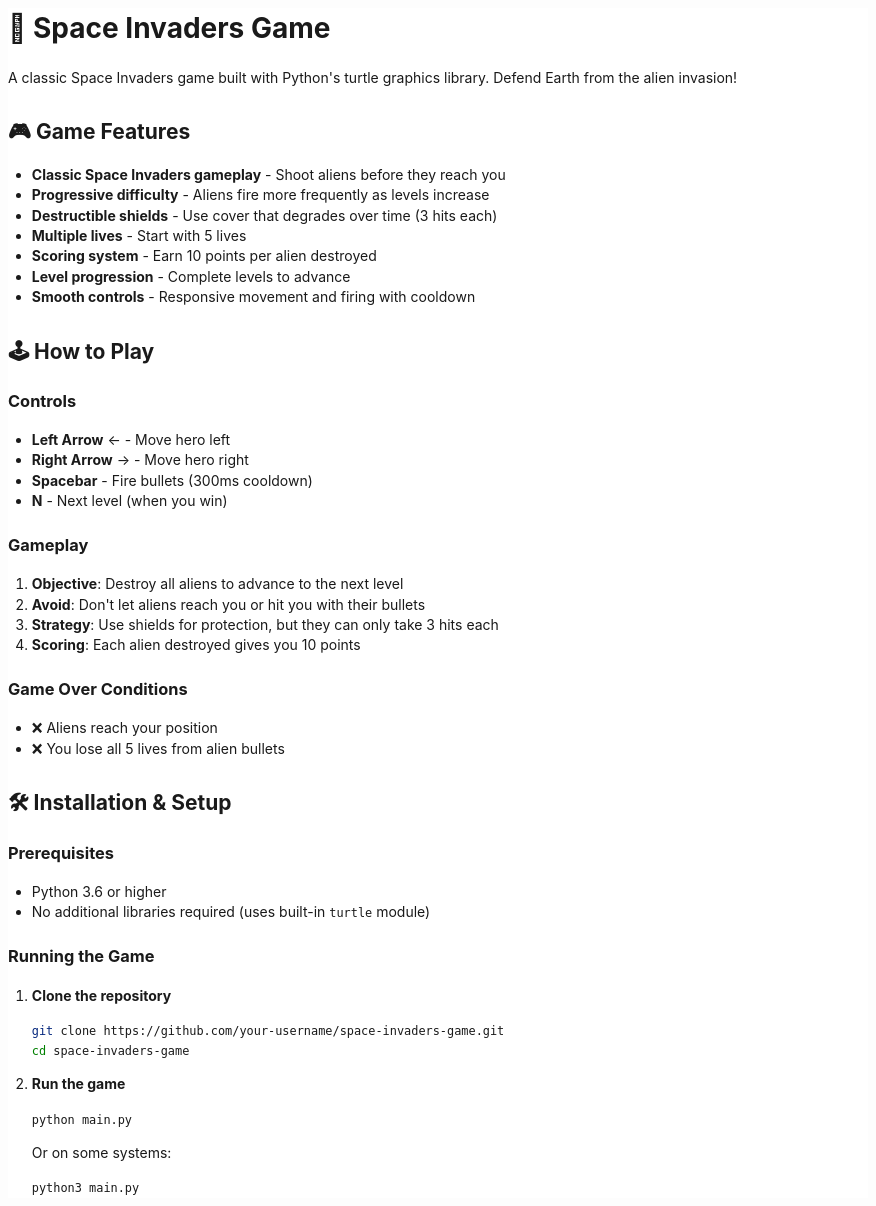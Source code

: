 # 🚀 Space Invaders Game

A classic Space Invaders game built with Python's turtle graphics library. Defend Earth from the alien invasion!

## 🎮 Game Features

- **Classic Space Invaders gameplay** - Shoot aliens before they reach you
- **Progressive difficulty** - Aliens fire more frequently as levels increase
- **Destructible shields** - Use cover that degrades over time (3 hits each)
- **Multiple lives** - Start with 5 lives
- **Scoring system** - Earn 10 points per alien destroyed
- **Level progression** - Complete levels to advance
- **Smooth controls** - Responsive movement and firing with cooldown

## 🕹️ How to Play

### Controls
- **Left Arrow** ← - Move hero left
- **Right Arrow** → - Move hero right  
- **Spacebar** - Fire bullets (300ms cooldown)
- **N** - Next level (when you win)

### Gameplay
1. **Objective**: Destroy all aliens to advance to the next level
2. **Avoid**: Don't let aliens reach you or hit you with their bullets
3. **Strategy**: Use shields for protection, but they can only take 3 hits each
4. **Scoring**: Each alien destroyed gives you 10 points

### Game Over Conditions
- ❌ Aliens reach your position
- ❌ You lose all 5 lives from alien bullets

## 🛠️ Installation & Setup

### Prerequisites
- Python 3.6 or higher
- No additional libraries required (uses built-in `turtle` module)

### Running the Game
1. **Clone the repository**
   ```bash
   git clone https://github.com/your-username/space-invaders-game.git
   cd space-invaders-game
   ```

2. **Run the game**
   ```bash
   python main.py
   ```
   Or on some systems:
   ```bash
   python3 main.py
   ```

